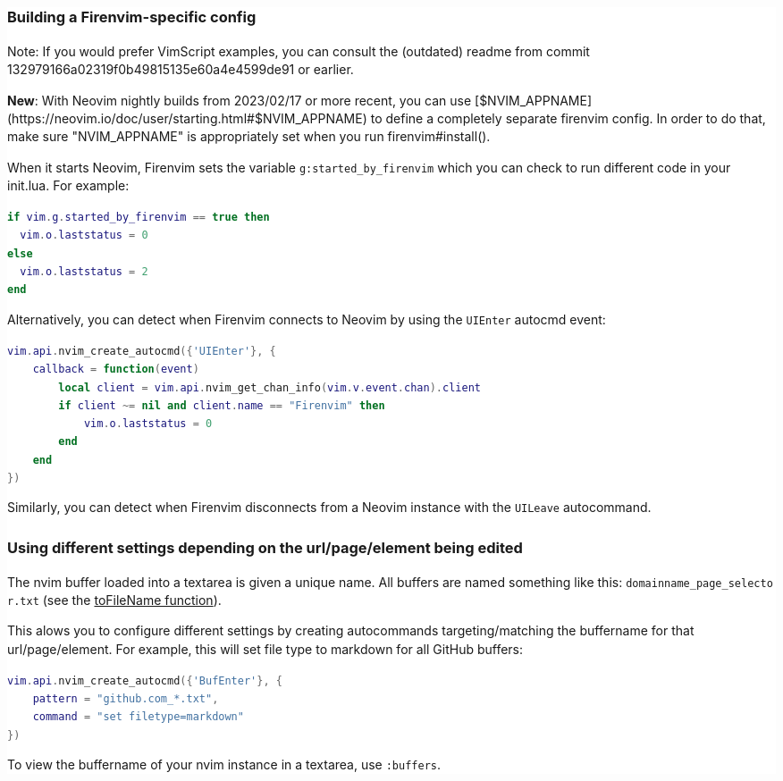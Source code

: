 ### Building a Firenvim-specific config

Note: If you would prefer VimScript examples, you can consult the (outdated) readme from commit 132979166a02319f0b49815135e60a4e4599de91 or earlier.

**New**: With Neovim nightly builds from 2023/02/17 or more recent, you can use [$NVIM_APPNAME](https://neovim.io/doc/user/starting.html#$NVIM_APPNAME) to define a completely separate firenvim config. In order to do that, make sure "NVIM_APPNAME" is appropriately set when you run firenvim#install().

When it starts Neovim, Firenvim sets the variable `g:started_by_firenvim` which you can check to run different code in your init.lua. For example:

```lua
if vim.g.started_by_firenvim == true then
  vim.o.laststatus = 0
else
  vim.o.laststatus = 2
end
```

Alternatively, you can detect when Firenvim connects to Neovim by using the `UIEnter` autocmd event:

```lua
vim.api.nvim_create_autocmd({'UIEnter'}, {
    callback = function(event)
        local client = vim.api.nvim_get_chan_info(vim.v.event.chan).client
        if client ~= nil and client.name == "Firenvim" then
            vim.o.laststatus = 0
        end
    end
})
```

Similarly, you can detect when Firenvim disconnects from a Neovim instance with the `UILeave` autocommand.

### Using different settings depending on the url/page/element being edited

The nvim buffer loaded into a textarea is given a unique name. All buffers are named something like this: `domainname_page_selector.txt` (see the [toFileName function](src/utils/utils.ts)).

This alows you to configure different settings by creating autocommands targeting/matching the buffername for that url/page/element. For example, this will set file type to markdown for all GitHub buffers:

```lua
vim.api.nvim_create_autocmd({'BufEnter'}, {
    pattern = "github.com_*.txt",
    command = "set filetype=markdown"
})
```

To view the buffername of your nvim instance in a textarea, use `:buffers`.
